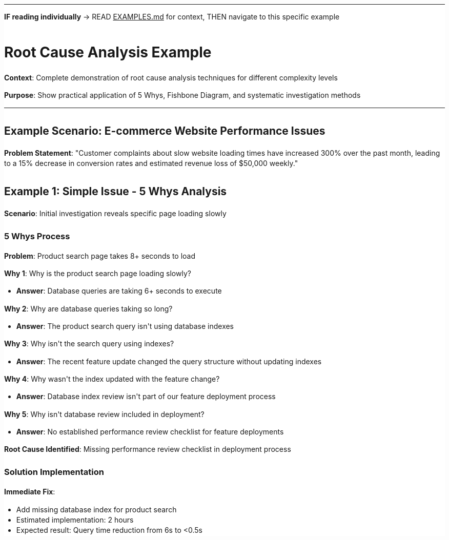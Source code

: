 
---

**IF reading individually** → READ [EXAMPLES.md](../EXAMPLES.md#implementation-examples) for context, THEN navigate to this specific example


# Root Cause Analysis Example

**Context**: Complete demonstration of root cause analysis techniques for different complexity levels

**Purpose**: Show practical application of 5 Whys, Fishbone Diagram, and systematic investigation methods

---

## Example Scenario: E-commerce Website Performance Issues

**Problem Statement**: "Customer complaints about slow website loading times have increased 300% over the past month, leading to a 15% decrease in conversion rates and estimated revenue loss of $50,000 weekly."

## Example 1: Simple Issue - 5 Whys Analysis

**Scenario**: Initial investigation reveals specific page loading slowly

### 5 Whys Process

**Problem**: Product search page takes 8+ seconds to load

**Why 1**: Why is the product search page loading slowly?
- **Answer**: Database queries are taking 6+ seconds to execute

**Why 2**: Why are database queries taking so long?
- **Answer**: The product search query isn't using database indexes

**Why 3**: Why isn't the search query using indexes?
- **Answer**: The recent feature update changed the query structure without updating indexes

**Why 4**: Why wasn't the index updated with the feature change?
- **Answer**: Database index review isn't part of our feature deployment process

**Why 5**: Why isn't database review included in deployment?
- **Answer**: No established performance review checklist for feature deployments

**Root Cause Identified**: Missing performance review checklist in deployment process

### Solution Implementation

**Immediate Fix**:
- Add missing database index for product search
- Estimated implementation: 2 hours
- Expected result: Query time reduction from 6s to <0.5s
